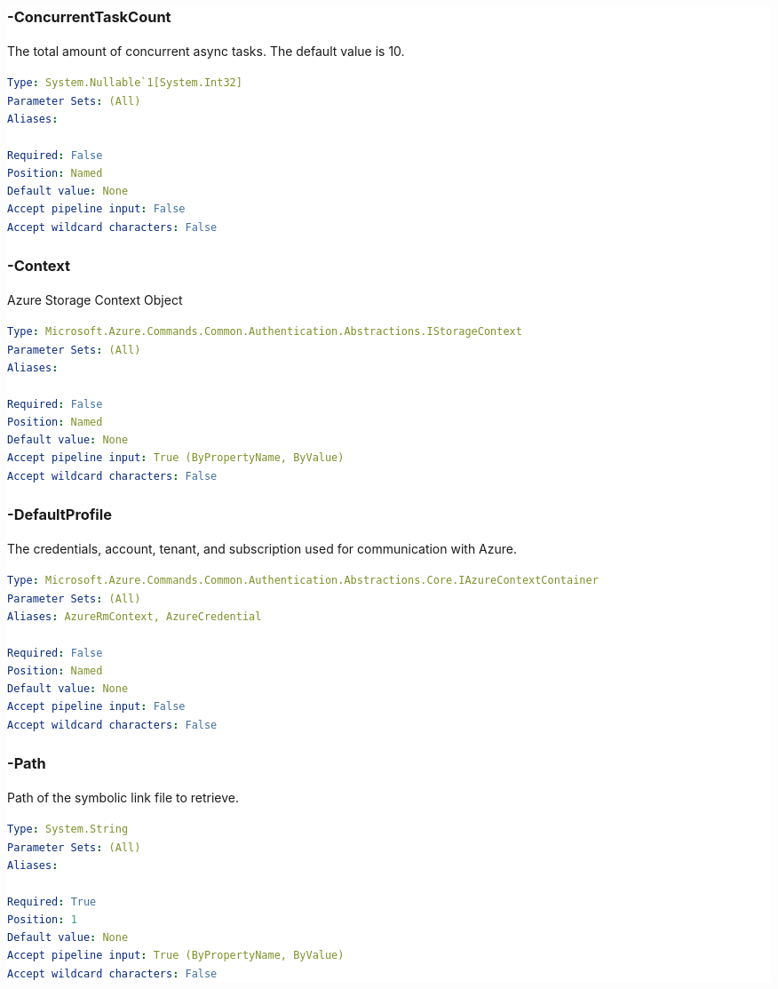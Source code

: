 ### -ConcurrentTaskCount
The total amount of concurrent async tasks.
The default value is 10.

```yaml
Type: System.Nullable`1[System.Int32]
Parameter Sets: (All)
Aliases:

Required: False
Position: Named
Default value: None
Accept pipeline input: False
Accept wildcard characters: False
```

### -Context
Azure Storage Context Object

```yaml
Type: Microsoft.Azure.Commands.Common.Authentication.Abstractions.IStorageContext
Parameter Sets: (All)
Aliases:

Required: False
Position: Named
Default value: None
Accept pipeline input: True (ByPropertyName, ByValue)
Accept wildcard characters: False
```

### -DefaultProfile
The credentials, account, tenant, and subscription used for communication with Azure.

```yaml
Type: Microsoft.Azure.Commands.Common.Authentication.Abstractions.Core.IAzureContextContainer
Parameter Sets: (All)
Aliases: AzureRmContext, AzureCredential

Required: False
Position: Named
Default value: None
Accept pipeline input: False
Accept wildcard characters: False
```

### -Path
Path of the symbolic link file to retrieve.

```yaml
Type: System.String
Parameter Sets: (All)
Aliases:

Required: True
Position: 1
Default value: None
Accept pipeline input: True (ByPropertyName, ByValue)
Accept wildcard characters: False
```
